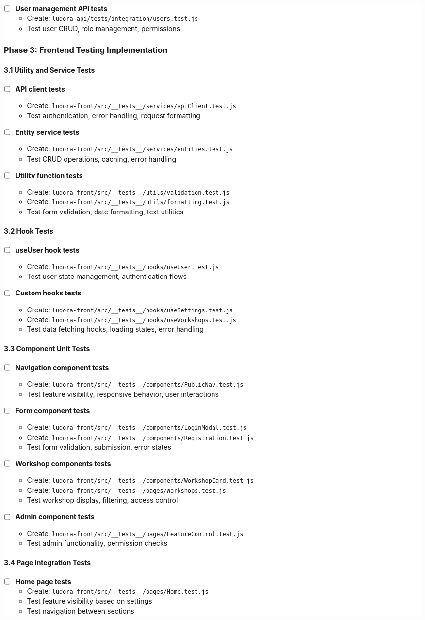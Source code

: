 - [ ] **User management API tests**
  - Create: `ludora-api/tests/integration/users.test.js`
  - Test user CRUD, role management, permissions

### **Phase 3: Frontend Testing Implementation**

#### **3.1 Utility and Service Tests**
- [ ] **API client tests**
  - Create: `ludora-front/src/__tests__/services/apiClient.test.js`
  - Test authentication, error handling, request formatting

- [ ] **Entity service tests**
  - Create: `ludora-front/src/__tests__/services/entities.test.js`
  - Test CRUD operations, caching, error handling

- [ ] **Utility function tests**
  - Create: `ludora-front/src/__tests__/utils/validation.test.js`
  - Create: `ludora-front/src/__tests__/utils/formatting.test.js`
  - Test form validation, date formatting, text utilities

#### **3.2 Hook Tests**
- [ ] **useUser hook tests**
  - Create: `ludora-front/src/__tests__/hooks/useUser.test.js`
  - Test user state management, authentication flows

- [ ] **Custom hooks tests**
  - Create: `ludora-front/src/__tests__/hooks/useSettings.test.js`
  - Create: `ludora-front/src/__tests__/hooks/useWorkshops.test.js`
  - Test data fetching hooks, loading states, error handling

#### **3.3 Component Unit Tests**
- [ ] **Navigation component tests**
  - Create: `ludora-front/src/__tests__/components/PublicNav.test.js`
  - Test feature visibility, responsive behavior, user interactions

- [ ] **Form component tests**
  - Create: `ludora-front/src/__tests__/components/LoginModal.test.js`
  - Create: `ludora-front/src/__tests__/components/Registration.test.js`
  - Test form validation, submission, error states

- [ ] **Workshop components tests**
  - Create: `ludora-front/src/__tests__/components/WorkshopCard.test.js`
  - Create: `ludora-front/src/__tests__/pages/Workshops.test.js`
  - Test workshop display, filtering, access control

- [ ] **Admin component tests**
  - Create: `ludora-front/src/__tests__/pages/FeatureControl.test.js`
  - Test admin functionality, permission checks

#### **3.4 Page Integration Tests**
- [ ] **Home page tests**
  - Create: `ludora-front/src/__tests__/pages/Home.test.js`
  - Test feature visibility based on settings
  - Test navigation between sections
